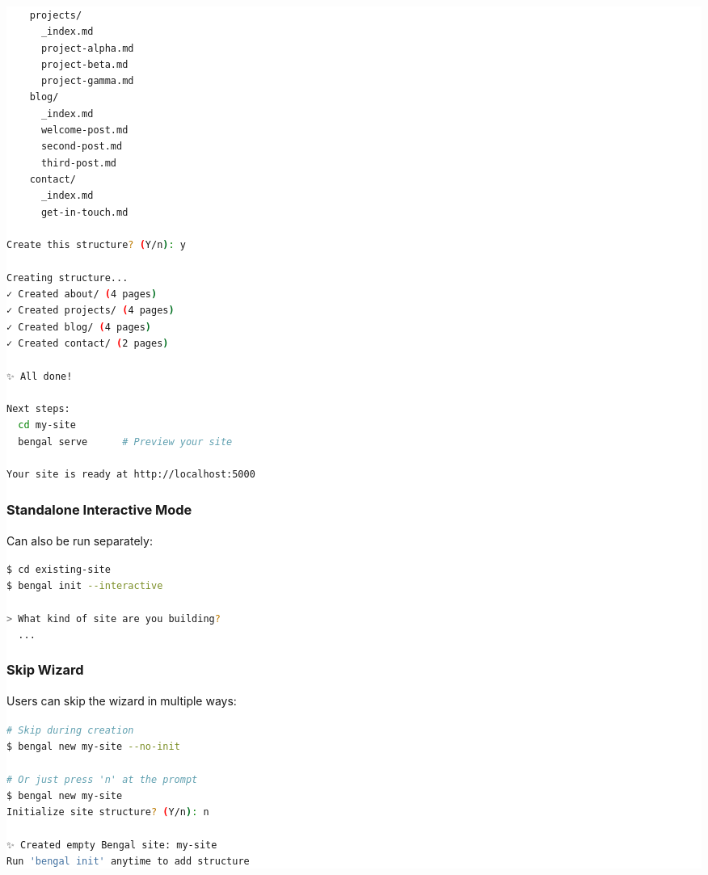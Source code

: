 ```bash
    projects/
      _index.md
      project-alpha.md
      project-beta.md
      project-gamma.md
    blog/
      _index.md
      welcome-post.md
      second-post.md
      third-post.md
    contact/
      _index.md
      get-in-touch.md

Create this structure? (Y/n): y

Creating structure...
✓ Created about/ (4 pages)
✓ Created projects/ (4 pages)
✓ Created blog/ (4 pages)
✓ Created contact/ (2 pages)

✨ All done!

Next steps:
  cd my-site
  bengal serve      # Preview your site

Your site is ready at http://localhost:5000
```

### Standalone Interactive Mode

Can also be run separately:

```bash
$ cd existing-site
$ bengal init --interactive

> What kind of site are you building?
  ...
```

### Skip Wizard

Users can skip the wizard in multiple ways:

```bash
# Skip during creation
$ bengal new my-site --no-init

# Or just press 'n' at the prompt
$ bengal new my-site
Initialize site structure? (Y/n): n

✨ Created empty Bengal site: my-site
Run 'bengal init' anytime to add structure
```
